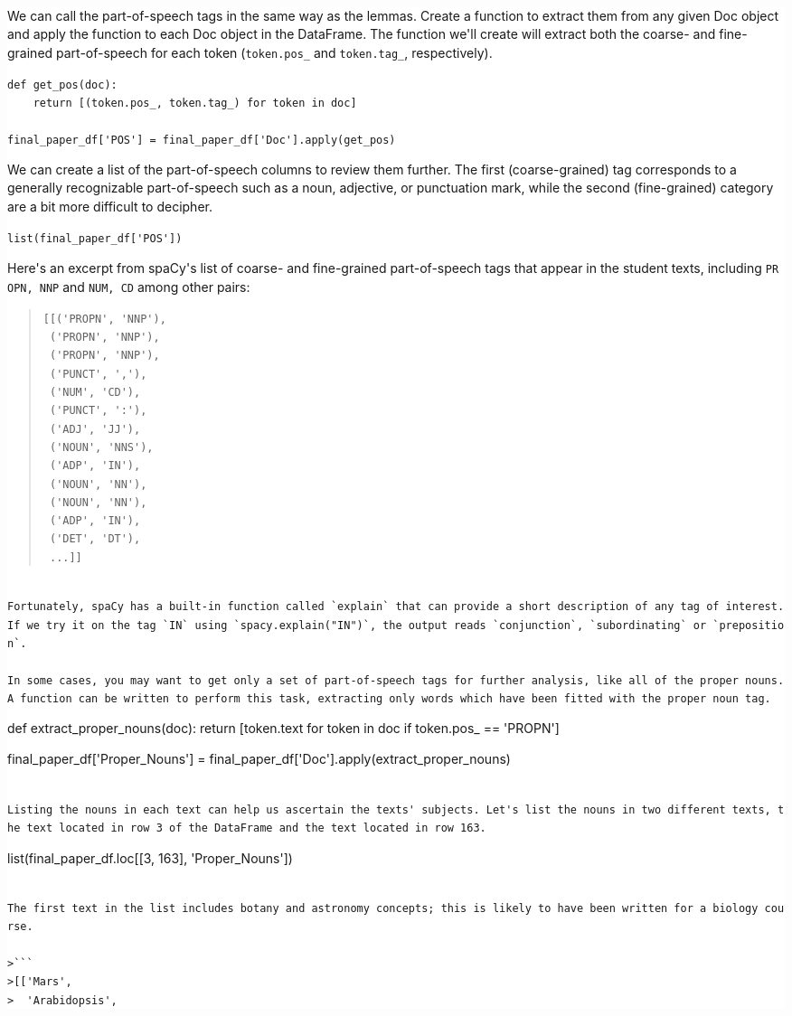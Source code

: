 We can call the part-of-speech tags in the same way as the lemmas. Create a function to extract them from any given Doc object and apply the function to each Doc object in the DataFrame. The function we'll create will extract both the coarse- and fine-grained part-of-speech for each token (`token.pos_` and `token.tag_`, respectively).

```
def get_pos(doc):
    return [(token.pos_, token.tag_) for token in doc]

final_paper_df['POS'] = final_paper_df['Doc'].apply(get_pos)
```

We can create a list of the part-of-speech columns to review them further. The first (coarse-grained) tag corresponds to a generally recognizable part-of-speech such as a noun, adjective, or punctuation mark, while the second (fine-grained) category are a bit more difficult to decipher.

```
list(final_paper_df['POS'])
```

Here's an excerpt from spaCy's list of coarse- and fine-grained part-of-speech tags that appear in the student texts, including `PROPN, NNP` and `NUM, CD` among other pairs:

>```
>[[('PROPN', 'NNP'),
>  ('PROPN', 'NNP'),
>  ('PROPN', 'NNP'),
>  ('PUNCT', ','),
>  ('NUM', 'CD'),
>  ('PUNCT', ':'),
>  ('ADJ', 'JJ'),
>  ('NOUN', 'NNS'),
>  ('ADP', 'IN'),
>  ('NOUN', 'NN'),
>  ('NOUN', 'NN'),
>  ('ADP', 'IN'),
>  ('DET', 'DT'),
>  ...]]
```

Fortunately, spaCy has a built-in function called `explain` that can provide a short description of any tag of interest. If we try it on the tag `IN` using `spacy.explain("IN")`, the output reads `conjunction`, `subordinating` or `preposition`.

In some cases, you may want to get only a set of part-of-speech tags for further analysis, like all of the proper nouns. A function can be written to perform this task, extracting only words which have been fitted with the proper noun tag.

```
def extract_proper_nouns(doc):
    return [token.text for token in doc if token.pos_ == 'PROPN']

final_paper_df['Proper_Nouns'] = final_paper_df['Doc'].apply(extract_proper_nouns)
```

Listing the nouns in each text can help us ascertain the texts' subjects. Let's list the nouns in two different texts, the text located in row 3 of the DataFrame and the text located in row 163. 

```
list(final_paper_df.loc[[3, 163], 'Proper_Nouns'])
```

The first text in the list includes botany and astronomy concepts; this is likely to have been written for a biology course. 

>```
>[['Mars',
>  'Arabidopsis',
```

[^1]: Matthew Brooke O'Donnell and Ute Römer, "From student hard drive to web corpus (part 2): The annotation and online distribution of the Michigan Corpus of Upper-level Student Papers (MICUSP)," *Corpora* 7, no. 1 (2012): 1–18. [https://doi.org/10.3366/cor.2012.0015](https://doi.org/10.3366/cor.2012.0015).
[^2]: Jack Hardy and Ute Römer, "Revealing disciplinary variation in student writing: A multi-dimensional analysis of the Michigan Corpus of Upper-level Student Papers (MICUSP)," *Corpora* 8, no. 2 (2013): 183–207. [https://doi.org/10.3366/cor.2013.0040](https://doi.org/10.3366/cor.2013.0040).
[^3]: Laura Aull, "Linguistic Markers of Stance and Genre in Upper-Level Student Writing," *Written Communication* 36, no. 2 (2019): 267–295. [https://doi.org/10.1177/0741088318819472](https://doi.org/10.1177/0741088318819472).
[^4]: Sugene Kim, "‘Two rules are at play when it comes to none ’: A corpus-based analysis of singular versus plural none: Most grammar books say that the number of the indefinite pronoun none depends on formality level; corpus findings show otherwise," *English Today* 34, no. 3 (2018): 50–56. [https://doi.org/10.1017/S0266078417000554](https://doi.org/10.1017/S0266078417000554).
[^5]: Carol Berkenkotter and Thomas Huckin, *Genre knowledge in disciplinary communication: Cognition/culture/power,* (Lawrence Erlbaum Associates, Inc., 1995).
[^6]: Jack Hardy and Eric Friginal, "Genre variation in student writing: A multi-dimensional analysis," *Journal of English for Academic Purposes* 22 (2016): 119-131. [https://doi.org/10.1016/j.jeap.2016.03.002](https://doi.org/10.1016/j.jeap.2016.03.002).
[^7]: Jack Hardy and Ute Römer, "Revealing disciplinary variation in student writing: A multi-dimensional analysis of the Michigan Corpus of Upper-level Student Papers (MICUSP)," *Corpora* 8, no. 2 (2013): 183–207. [https://doi.org/10.3366/cor.2013.0040](https://doi.org/10.3366/cor.2013.0040).
[^8]: Alexandra Schofield, Måns Magnusson and David Mimno, "Pulling Out the Stops: Rethinking Stopword Removal for Topic Models," *Proceedings of the 15th Conference of the European Chapter of the Association for Computational Linguistics* 2 (2017): 432-436. [https://aclanthology.org/E17-2069](https://perma.cc/JAN8-N296). 
[^9]: Fiona Martin and Mark Johnson. "More Efficient Topic Modelling Through a Noun Only Approach," *Proceedings of the Australasian Language Technology Association Workshop* (2015): 111–115. [https://aclanthology.org/U15-1013](https://perma.cc/QH7M-42S3).
[^10]: Jack Hardy and Ute Römer, "Revealing disciplinary variation in student writing: A multi-dimensional analysis of the Michigan Corpus of Upper-level Student Papers (MICUSP)," *Corpora* 8, no. 2 (2013): 183–207. [https://doi.org/10.3366/cor.2013.0040](https://doi.org/10.3366/cor.2013.0040).